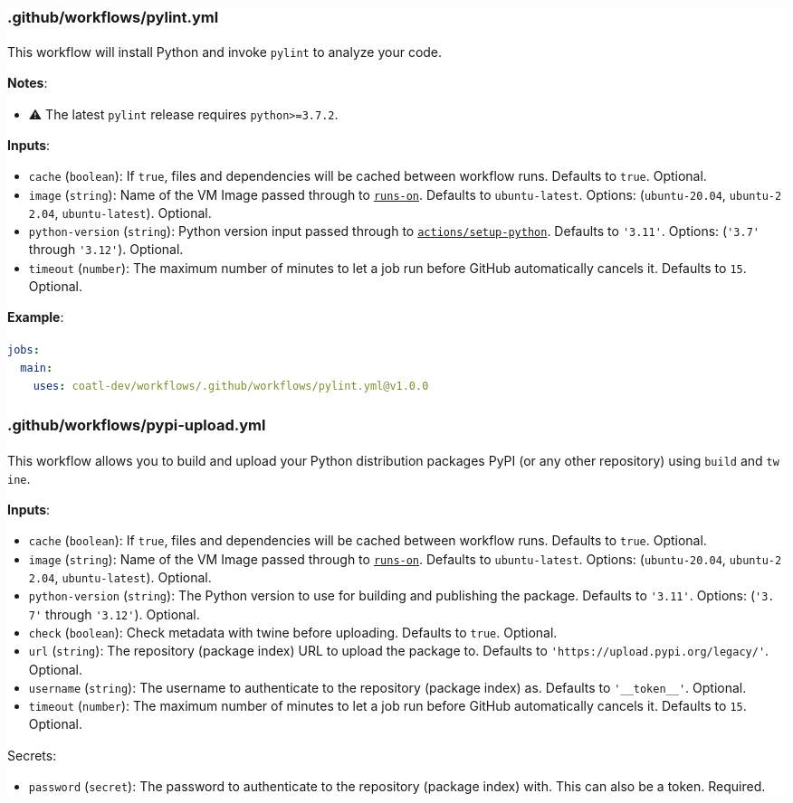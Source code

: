 ### .github/workflows/pylint.yml

This workflow will install Python and invoke `pylint` to analyze your code.

**Notes**:

- :warning: The latest `pylint` release requires `python>=3.7.2`.

**Inputs**:

- `cache` (`boolean`): If `true`, files and dependencies will be cached between
  workflow runs. Defaults to `true`. Optional.
- `image` (`string`): Name of the VM Image passed through to [`runs-on`].
  Defaults to `ubuntu-latest`. Options: (`ubuntu-20.04`, `ubuntu-22.04`,
  `ubuntu-latest`). Optional.
- `python-version` (`string`): Python version input passed through to
  [`actions/setup-python`]. Defaults to `'3.11'`. Options: (`'3.7'` through
  `'3.12'`). Optional.
- `timeout` (`number`): The maximum number of minutes to let a job run before
  GitHub automatically cancels it. Defaults to `15`. Optional.

**Example**:

```yaml
jobs:
  main:
    uses: coatl-dev/workflows/.github/workflows/pylint.yml@v1.0.0
```

### .github/workflows/pypi-upload.yml

This workflow allows you to build and upload your Python distribution packages
PyPI (or any other repository) using `build` and `twine`.

**Inputs**:

- `cache` (`boolean`): If `true`, files and dependencies will be cached between
  workflow runs. Defaults to `true`. Optional.
- `image` (`string`): Name of the VM Image passed through to [`runs-on`].
  Defaults to `ubuntu-latest`. Options: (`ubuntu-20.04`,
  `ubuntu-22.04`, `ubuntu-latest`). Optional.
- `python-version` (`string`): The Python version to use for building and
  publishing the package. Defaults to `'3.11'`. Options: (`'3.7'` through
  `'3.12'`). Optional.
- `check` (`boolean`): Check metadata with twine before uploading. Defaults to
  `true`. Optional.
- `url` (`string`): The repository (package index) URL to upload the package to.
  Defaults to `'https://upload.pypi.org/legacy/'`. Optional.
- `username` (`string`): The username to authenticate to the repository (package
  index) as. Defaults to `'__token__'`. Optional.
- `timeout` (`number`): The maximum number of minutes to let a job run before
  GitHub automatically cancels it. Defaults to `15`. Optional.

Secrets:

- `password` (`secret`): The password to authenticate to the repository (package
  index) with. This can also be a token. Required.


[`actions/setup-python`]: https://github.com/actions/setup-python
[`coatldev/six:3.11`]: https://hub.docker.com/r/coatldev/six
[`env_list`]: https://tox.wiki/en/latest/config.html#env_list
[`local hooks`]: https://pre-commit.com/#repository-local-hooks
[`pre-commit`]: https://pre-commit.com/
[`pre-commit.ci`]: https://pre-commit.ci/
[`runs-on`]: https://docs.github.com/en/actions/using-workflows/workflow-syntax-for-github-actions#jobsjob_idruns-on
[Temporarily disabling hooks]: https://pre-commit.com/#temporarily-disabling-hooks
[`tox-gh`]: https://github.com/tox-dev/tox-gh
[type comments]: https://peps.python.org/pep-0484/#type-comments
[testing end-of-life]: https://tox.wiki/en/latest/faq.html#testing-end-of-life-python-versions